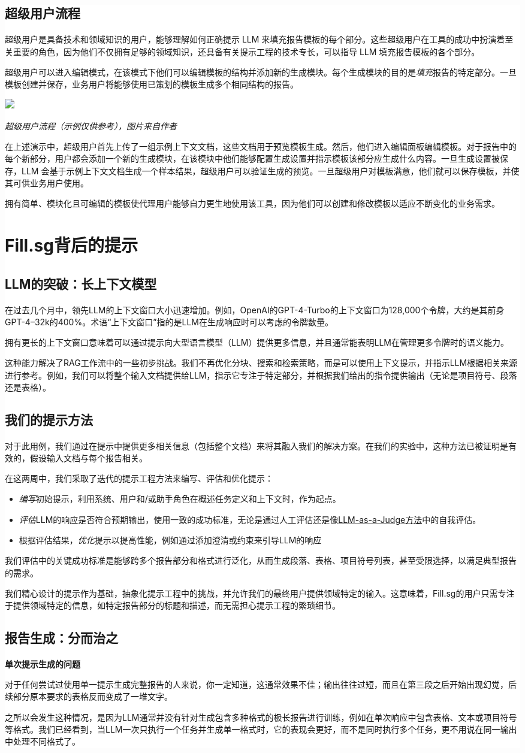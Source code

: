 ## **超级用户流程**

超级用户是具备技术和领域知识的用户，能够理解如何正确提示 LLM 来填充报告模板的每个部分。这些超级用户在工具的成功中扮演着至关重要的角色，因为他们不仅拥有足够的领域知识，还具备有关提示工程的技术专长，可以指导 LLM 填充报告模板的各个部分。

超级用户可以进入编辑模式，在该模式下他们可以编辑模板的结构并添加新的生成模块。每个生成模块的目的是*填充*报告的特定部分。一旦模板创建并保存，业务用户将能够使用已策划的模板生成多个相同结构的报告。

![](../Images/da5b3c79af1cd139b2b40b3a69a6d140.png)

*超级用户流程（示例仅供参考），图片来自作者*

在上述演示中，超级用户首先上传了一组示例上下文文档，这些文档用于预览模板生成。然后，他们进入编辑面板编辑模板。对于报告中的每个新部分，用户都会添加一个新的生成模块，在该模块中他们能够配置生成设置并指示模板该部分应生成什么内容。一旦生成设置被保存，LLM 会基于示例上下文文档生成一个样本结果，超级用户可以验证生成的预览。一旦超级用户对模板满意，他们就可以保存模板，并使其可供业务用户使用。

拥有简单、模块化且可编辑的模板使代理用户能够自力更生地使用该工具，因为他们可以创建和修改模板以适应不断变化的业务需求。

# Fill.sg背后的提示

## LLM的突破：长上下文模型

在过去几个月中，领先LLM的上下文窗口大小迅速增加。例如，OpenAI的GPT-4-Turbo的上下文窗口为128,000个令牌，大约是其前身GPT-4–32k的400%。术语“上下文窗口”指的是LLM在生成响应时可以考虑的令牌数量。

拥有更长的上下文窗口意味着可以通过提示向大型语言模型（LLM）提供更多信息，并且通常能表明LLM在管理更多令牌时的语义能力。

这种能力解决了RAG工作流中的一些初步挑战。我们不再优化分块、搜索和检索策略，而是可以使用上下文提示，并指示LLM根据相关来源进行参考。例如，我们可以将整个输入文档提供给LLM，指示它专注于特定部分，并根据我们给出的指令提供输出（无论是项目符号、段落还是表格）。

## 我们的提示方法

对于此用例，我们通过在提示中提供更多相关信息（包括整个文档）来将其融入我们的解决方案。在我们的实验中，这种方法已被证明是有效的，假设输入文档与每个报告相关。

在这两周中，我们采取了迭代的提示工程方法来编写、评估和优化提示：

+   *编写*初始提示，利用系统、用户和/或助手角色在概述任务定义和上下文时，作为起点。

+   *评估*LLM的响应是否符合预期输出，使用一致的成功标准，无论是通过人工评估还是像[LLM-as-a-Judge方法](https://arxiv.org/abs/2306.05685)中的自我评估。

+   根据评估结果，*优化*提示以提高性能，例如通过添加澄清或约束来引导LLM的响应

我们评估中的关键成功标准是能够跨多个报告部分和格式进行泛化，从而生成段落、表格、项目符号列表，甚至受限选择，以满足典型报告的需求。

我们精心设计的提示作为基础，抽象化提示工程中的挑战，并允许我们的最终用户提供领域特定的输入。这意味着，Fill.sg的用户只需专注于提供领域特定的信息，如特定报告部分的标题和描述，而无需担心提示工程的繁琐细节。

## 报告生成：分而治之

**单次提示生成的问题**

对于任何尝试过使用单一提示生成完整报告的人来说，你一定知道，这通常效果不佳；输出往往过短，而且在第三段之后开始出现幻觉，后续部分原本要求的表格反而变成了一堆文字。

之所以会发生这种情况，是因为LLM通常并没有针对生成包含多种格式的极长报告进行训练，例如在单次响应中包含表格、文本或项目符号等格式。我们已经看到，当LLM一次只执行一个任务并生成单一格式时，它的表现会更好，而不是同时执行多个任务，更不用说在同一输出中处理不同格式了。
